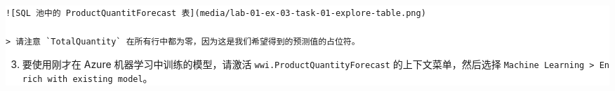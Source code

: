     ![SQL 池中的 ProductQuantitForecast 表](media/lab-01-ex-03-task-01-explore-table.png)

    > 请注意 `TotalQuantity` 在所有行中都为零，因为这是我们希望得到的预测值的占位符。

3. 要使用刚才在 Azure 机器学习中训练的模型，请激活 `wwi.ProductQuantityForecast` 的上下文菜单，然后选择 `Machine Learning > Enrich with existing model`。
